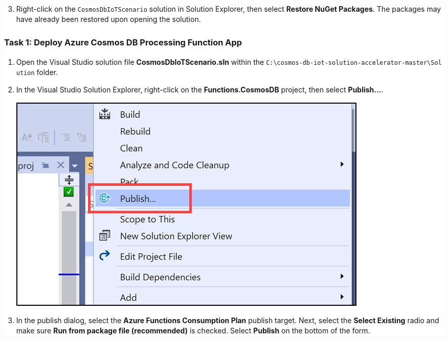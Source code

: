 3. Right-click on the `CosmosDbIoTScenario` solution in Solution Explorer, then select **Restore NuGet Packages**. The packages may have already been restored upon opening the solution.

### Task 1: Deploy Azure Cosmos DB Processing Function App

1. Open the Visual Studio solution file **CosmosDbIoTScenario.sln** within the `C:\cosmos-db-iot-solution-accelerator-master\Solution` folder.

2. In the Visual Studio Solution Explorer, right-click on the **Functions.CosmosDB** project, then select **Publish...**.

    ![The context menu is displayed and the Publish menu item is highlighted.](media/vs-publish.png "Publish")

3. In the publish dialog, select the **Azure Functions Consumption Plan** publish target. Next, select the **Select Existing** radio and make sure **Run from package file (recommended)** is checked. Select **Publish** on the bottom of the form.
